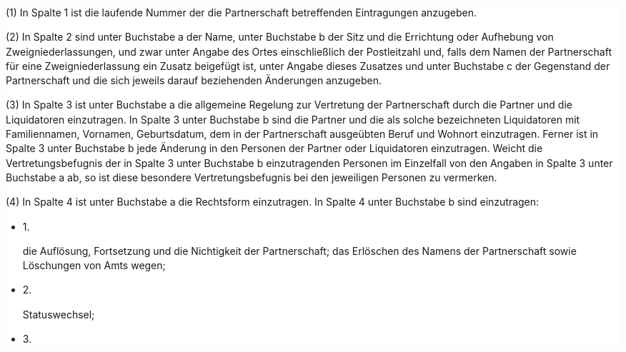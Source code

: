 (1) In Spalte 1 ist die laufende Nummer der die Partnerschaft
betreffenden Eintragungen anzugeben.

</div>

<div class="jurAbsatz">

(2) In Spalte 2 sind unter Buchstabe a der Name, unter Buchstabe b der
Sitz und die Errichtung oder Aufhebung von Zweigniederlassungen, und
zwar unter Angabe des Ortes einschließlich der Postleitzahl und, falls
dem Namen der Partnerschaft für eine Zweigniederlassung ein Zusatz
beigefügt ist, unter Angabe dieses Zusatzes und unter Buchstabe c der
Gegenstand der Partnerschaft und die sich jeweils darauf beziehenden
Änderungen anzugeben.

</div>

<div class="jurAbsatz">

(3) In Spalte 3 ist unter Buchstabe a die allgemeine Regelung zur
Vertretung der Partnerschaft durch die Partner und die Liquidatoren
einzutragen. In Spalte 3 unter Buchstabe b sind die Partner und die als
solche bezeichneten Liquidatoren mit Familiennamen, Vornamen,
Geburtsdatum, dem in der Partnerschaft ausgeübten Beruf und Wohnort
einzutragen. Ferner ist in Spalte 3 unter Buchstabe b jede Änderung in
den Personen der Partner oder Liquidatoren einzutragen. Weicht die
Vertretungsbefugnis der in Spalte 3 unter Buchstabe b einzutragenden
Personen im Einzelfall von den Angaben in Spalte 3 unter Buchstabe a ab,
so ist diese besondere Vertretungsbefugnis bei den jeweiligen Personen
zu vermerken.

</div>

<div class="jurAbsatz">

(4) In Spalte 4 ist unter Buchstabe a die Rechtsform einzutragen. In
Spalte 4 unter Buchstabe b sind einzutragen:

  - 1\.
    
    <div style="">
    
    die Auflösung, Fortsetzung und die Nichtigkeit der Partnerschaft;
    das Erlöschen des Namens der Partnerschaft sowie Löschungen von Amts
    wegen;
    
    </div>

  - 2\.
    
    <div style="">
    
    Statuswechsel;
    
    </div>

  - 3\.
    
    <div style="">
    